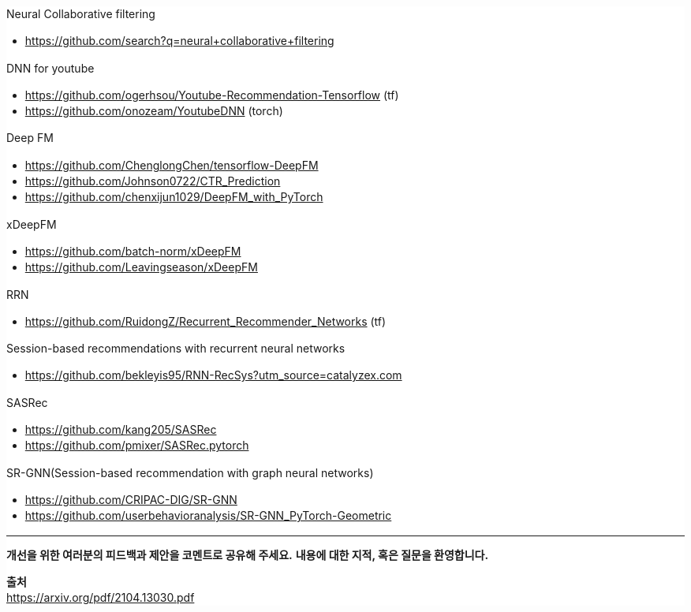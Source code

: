 Neural Collaborative filtering  
- https://github.com/search?q=neural+collaborative+filtering   

DNN for youtube  
- https://github.com/ogerhsou/Youtube-Recommendation-Tensorflow (tf)  
- https://github.com/onozeam/YoutubeDNN (torch)  

Deep FM  
- https://github.com/ChenglongChen/tensorflow-DeepFM  
- https://github.com/Johnson0722/CTR_Prediction  
- https://github.com/chenxijun1029/DeepFM_with_PyTorch   

xDeepFM  
- https://github.com/batch-norm/xDeepFM  
- https://github.com/Leavingseason/xDeepFM  

RRN  
- https://github.com/RuidongZ/Recurrent_Recommender_Networks (tf)  

Session-based recommendations with recurrent neural networks  
- https://github.com/bekleyis95/RNN-RecSys?utm_source=catalyzex.com  

SASRec  
- https://github.com/kang205/SASRec  
- https://github.com/pmixer/SASRec.pytorch  

SR-GNN(Session-based recommendation with graph neural networks)  
- https://github.com/CRIPAC-DIG/SR-GNN  
- https://github.com/userbehavioranalysis/SR-GNN_PyTorch-Geometric  



----------------


**개선을 위한 여러분의 피드백과 제안을 코멘트로 공유해 주세요.**
**내용에 대한 지적, 혹은 질문을 환영합니다.**  


**출처**  
https://arxiv.org/pdf/2104.13030.pdf  
